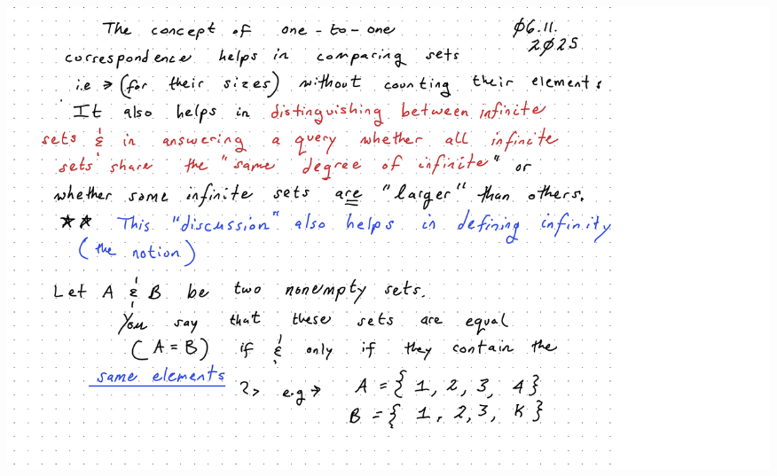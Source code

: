   <img src="https://github.com/stan-alam/science/blob/develop/mathematics/theCalculus/introCalc/images/02/IntroDiffCalc02%20-%20page%2043.png" width="80%" height="80%">
</a>

<a>